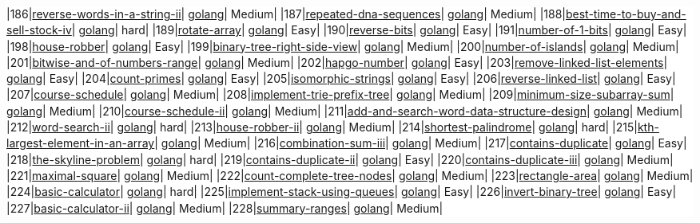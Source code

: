 |186|[reverse-words-in-a-string-ii](https://leetcode.com/problems/reverse-words-in-a-string-ii/)| [golang](./186.reverse-words-in-a-string-ii/reverse-words-in-a-string-ii.go)| Medium|
|187|[repeated-dna-sequences](https://leetcode.com/problems/repeated-dna-sequences/)| [golang](./187.repeated-dna-sequences/repeated-dna-sequences.go)| Medium|
|188|[best-time-to-buy-and-sell-stock-iv](https://leetcode.com/problems/best-time-to-buy-and-sell-stock-iv/)| [golang](./188.best-time-to-buy-and-sell-stock-iv/best-time-to-buy-and-sell-stock-iv.go)| hard|
|189|[rotate-array](https://leetcode.com/problems/rotate-array/)| [golang](./189.rotate-array/rotate-array.go)| Easy|
|190|[reverse-bits](https://leetcode.com/problems/reverse-bits/)| [golang](./190.reverse-bits/reverse-bits.go)| Easy|
|191|[number-of-1-bits](https://leetcode.com/problems/number-of-1-bits/)| [golang](./191.number-of-1-bits/number-of-1-bits.go)| Easy|
|198|[house-robber](https://leetcode.com/problems/house-robber/)| [golang](./198.house-robber/house-robber.go)| Easy|
|199|[binary-tree-right-side-view](https://leetcode.com/problems/binary-tree-right-side-view/)| [golang](./199.binary-tree-right-side-view/binary-tree-right-side-view.go)| Medium|
|200|[number-of-islands](https://leetcode.com/problems/number-of-islands/)| [golang](./200.number-of-islands/number-of-islands.go)| Medium|
|201|[bitwise-and-of-numbers-range](https://leetcode.com/problems/bitwise-and-of-numbers-range/)| [golang](./201.bitwise-and-of-numbers-range/bitwise-and-of-numbers-range.go)| Medium|
|202|[hapgo-number](https://leetcode.com/problems/hapgo-number/)| [golang](./202.hapgo-number/hapgo-number.go)| Easy|
|203|[remove-linked-list-elements](https://leetcode.com/problems/remove-linked-list-elements/)| [golang](./203.remove-linked-list-elements/remove-linked-list-elements.go)| Easy|
|204|[count-primes](https://leetcode.com/problems/count-primes/)| [golang](./204.count-primes/count-primes.go)| Easy|
|205|[isomorphic-strings](https://leetcode.com/problems/isomorphic-strings/)| [golang](./205.isomorphic-strings/isomorphic-strings.go)| Easy|
|206|[reverse-linked-list](https://leetcode.com/problems/reverse-linked-list/)| [golang](./206.reverse-linked-list/reverse-linked-list.go)| Easy|
|207|[course-schedule](https://leetcode.com/problems/course-schedule/)| [golang](./207.course-schedule/course-schedule.go)| Medium|
|208|[implement-trie-prefix-tree](https://leetcode.com/problems/implement-trie-prefix-tree/)| [golang](./208.implement-trie-prefix-tree/implement-trie-prefix-tree.go)| Medium|
|209|[minimum-size-subarray-sum](https://leetcode.com/problems/minimum-size-subarray-sum/)| [golang](./209.minimum-size-subarray-sum/minimum-size-subarray-sum.go)| Medium|
|210|[course-schedule-ii](https://leetcode.com/problems/course-schedule-ii/)| [golang](./210.course-schedule-ii/course-schedule-ii.go)| Medium|
|211|[add-and-search-word-data-structure-design](https://leetcode.com/problems/add-and-search-word-data-structure-design/)| [golang](./211.add-and-search-word-data-structure-design/add-and-search-word-data-structure-design.go)| Medium|
|212|[word-search-ii](https://leetcode.com/problems/word-search-ii/)| [golang](./212.word-search-ii/word-search-ii.go)| hard|
|213|[house-robber-ii](https://leetcode.com/problems/house-robber-ii/)| [golang](./213.house-robber-ii/house-robber-ii.go)| Medium|
|214|[shortest-palindrome](https://leetcode.com/problems/shortest-palindrome/)| [golang](./214.shortest-palindrome/shortest-palindrome.go)| hard|
|215|[kth-largest-element-in-an-array](https://leetcode.com/problems/kth-largest-element-in-an-array/)| [golang](./215.kth-largest-element-in-an-array/kth-largest-element-in-an-array.go)| Medium|
|216|[combination-sum-iii](https://leetcode.com/problems/combination-sum-iii/)| [golang](./216.combination-sum-iii/combination-sum-iii.go)| Medium|
|217|[contains-duplicate](https://leetcode.com/problems/contains-duplicate/)| [golang](./217.contains-duplicate/contains-duplicate.go)| Easy|
|218|[the-skyline-problem](https://leetcode.com/problems/the-skyline-problem/)| [golang](./218.the-skyline-problem/the-skyline-problem.go)| hard|
|219|[contains-duplicate-ii](https://leetcode.com/problems/contains-duplicate-ii/)| [golang](./219.contains-duplicate-ii/contains-duplicate-ii.go)| Easy|
|220|[contains-duplicate-iii](https://leetcode.com/problems/contains-duplicate-iii/)| [golang](./220.contains-duplicate-iii/contains-duplicate-iii.go)| Medium|
|221|[maximal-square](https://leetcode.com/problems/maximal-square/)| [golang](./221.maximal-square/maximal-square.go)| Medium|
|222|[count-complete-tree-nodes](https://leetcode.com/problems/count-complete-tree-nodes/)| [golang](./222.count-complete-tree-nodes/count-complete-tree-nodes.go)| Medium|
|223|[rectangle-area](https://leetcode.com/problems/rectangle-area/)| [golang](./223.rectangle-area/rectangle-area.go)| Medium|
|224|[basic-calculator](https://leetcode.com/problems/basic-calculator/)| [golang](./224.basic-calculator/basic-calculator.go)| hard|
|225|[implement-stack-using-queues](https://leetcode.com/problems/implement-stack-using-queues/)| [golang](./225.implement-stack-using-queues/implement-stack-using-queues.go)| Easy|
|226|[invert-binary-tree](https://leetcode.com/problems/invert-binary-tree/)| [golang](./226.invert-binary-tree/invert-binary-tree.go)| Easy|
|227|[basic-calculator-ii](https://leetcode.com/problems/basic-calculator-ii/)| [golang](./227.basic-calculator-ii/basic-calculator-ii.go)| Medium|
|228|[summary-ranges](https://leetcode.com/problems/summary-ranges/)| [golang](./228.summary-ranges/summary-ranges.go)| Medium|